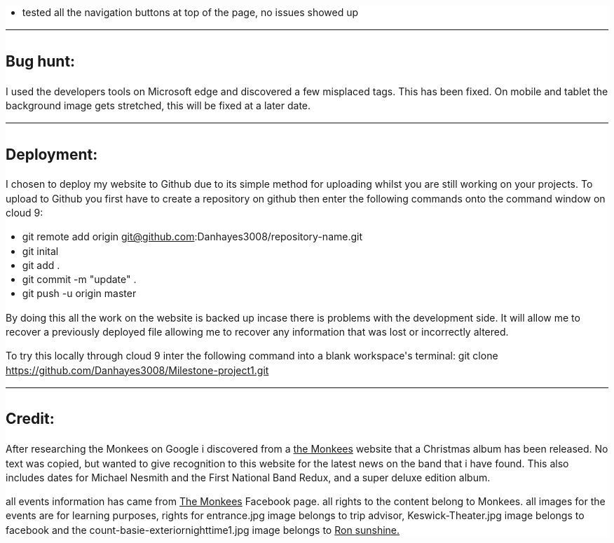 - tested all the navigation buttons at top of the page, no
issues showed up

---

<strong>Bug hunt:</strong>
-

I used the developers tools on Microsoft edge and discovered a few misplaced tags.
This has been fixed. On mobile and tablet the background image gets stretched, 
this will be fixed at a later date.

---

<strong>Deployment:</strong>
-

I chosen to deploy my website to Github due to its simple method for uploading whilst
you are still working on your projects. To upload to Github you first have to create 
a repository on github then enter the following commands onto the command window on cloud 9:


- git remote add origin git@github.com:Danhayes3008/repository-name.git
- git inital
- git add .
- git commit -m "update" .
- git push -u origin master


By doing this all the work on the website is backed up incase there is problems with 
the development side. It will allow me to recover a previously deployed file allowing me to
recover any information that was lost or incorrectly altered.


To try this locally through cloud 9 inter the following command into a blank workspace's terminal:
git clone https://github.com/Danhayes3008/Milestone-project1.git



-----------------------------------------------------------
 
<strong>Credit:</strong>
-
 
After researching the Monkees on Google i discovered from a
<a href="https://www.monkees.com/news?page=1">the Monkees</a>
website that a Christmas album has been released. No text was copied, but wanted
to give recognition to this website for the latest news on the band that i have
found. This also includes dates for Michael Nesmith and the First National Band
Redux, and a super deluxe edition album.

all events information has came from <a href="https://www.facebook.com/pg/
TheMonkees/events/?ref=page_internal">The Monkees</a>
Facebook page. all rights to the content belong to Monkees. all images for the
events are for learning purposes, rights for entrance.jpg image belongs to trip
advisor, Keswick-Theater.jpg image belongs to facebook and the
count-basie-exteriornighttime1.jpg image belongs to
<a href="http://www.ronsunshine.com/event/frank-sinatra-centennial-birthday-bash
-at-the-count-basie-theatre/" target="_blank">Ron sunshine.</a>
